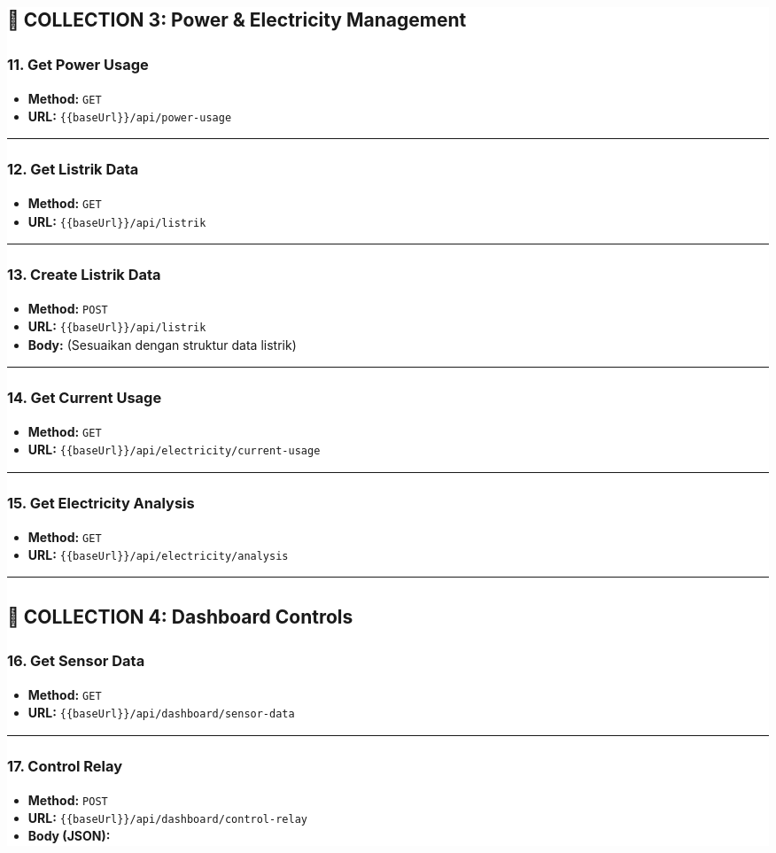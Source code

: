 
## **📁 COLLECTION 3: Power & Electricity Management**

### **11. Get Power Usage**

- **Method:** `GET`
- **URL:** `{{baseUrl}}/api/power-usage`

---

### **12. Get Listrik Data**

- **Method:** `GET`
- **URL:** `{{baseUrl}}/api/listrik`

---

### **13. Create Listrik Data**

- **Method:** `POST`
- **URL:** `{{baseUrl}}/api/listrik`
- **Body:** (Sesuaikan dengan struktur data listrik)

---

### **14. Get Current Usage**

- **Method:** `GET`
- **URL:** `{{baseUrl}}/api/electricity/current-usage`

---

### **15. Get Electricity Analysis**

- **Method:** `GET`
- **URL:** `{{baseUrl}}/api/electricity/analysis`

---

## **📁 COLLECTION 4: Dashboard Controls**

### **16. Get Sensor Data**

- **Method:** `GET`
- **URL:** `{{baseUrl}}/api/dashboard/sensor-data`

---

### **17. Control Relay**

- **Method:** `POST`
- **URL:** `{{baseUrl}}/api/dashboard/control-relay`
- **Body (JSON):**
